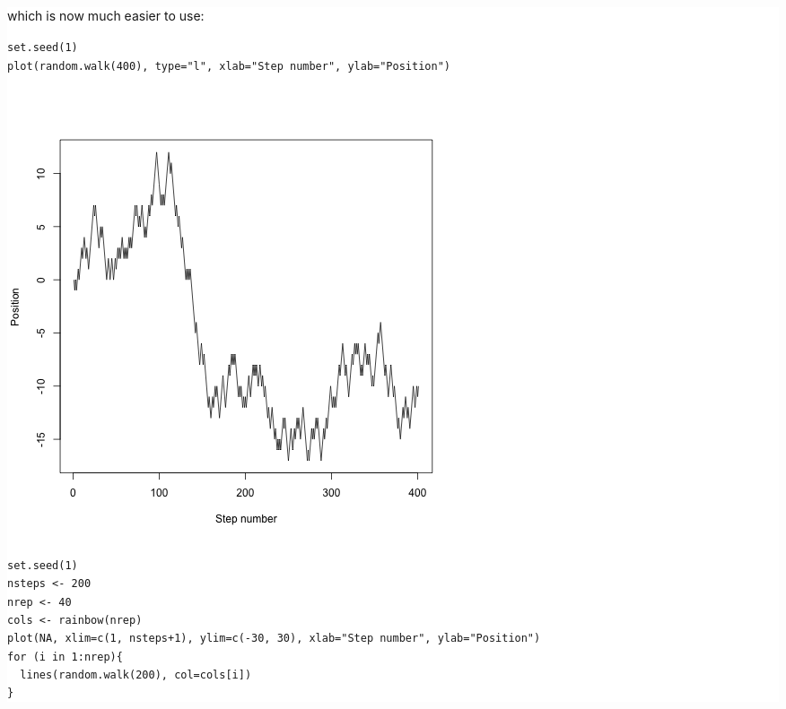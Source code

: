 
which is now much easier to use:


~~~
set.seed(1)
plot(random.walk(400), type="l", xlab="Step number", ylab="Position")
~~~

![plot of chunk random_walk2](figure/random_walk2.png)



~~~
set.seed(1)
nsteps <- 200
nrep <- 40
cols <- rainbow(nrep)
plot(NA, xlim=c(1, nsteps+1), ylim=c(-30, 30), xlab="Step number", ylab="Position")
for (i in 1:nrep){
  lines(random.walk(200), col=cols[i])
}
~~~
